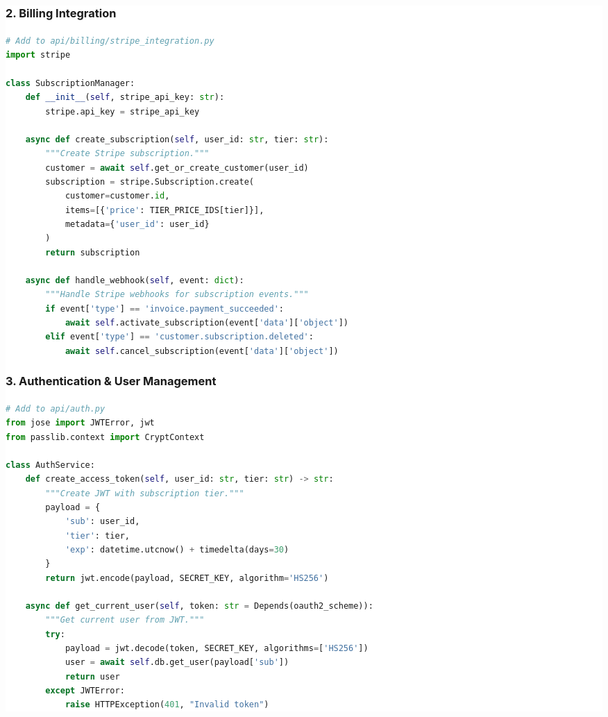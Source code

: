 ### 2. **Billing Integration**

```python
# Add to api/billing/stripe_integration.py
import stripe

class SubscriptionManager:
    def __init__(self, stripe_api_key: str):
        stripe.api_key = stripe_api_key

    async def create_subscription(self, user_id: str, tier: str):
        """Create Stripe subscription."""
        customer = await self.get_or_create_customer(user_id)
        subscription = stripe.Subscription.create(
            customer=customer.id,
            items=[{'price': TIER_PRICE_IDS[tier]}],
            metadata={'user_id': user_id}
        )
        return subscription

    async def handle_webhook(self, event: dict):
        """Handle Stripe webhooks for subscription events."""
        if event['type'] == 'invoice.payment_succeeded':
            await self.activate_subscription(event['data']['object'])
        elif event['type'] == 'customer.subscription.deleted':
            await self.cancel_subscription(event['data']['object'])
```

### 3. **Authentication & User Management**

```python
# Add to api/auth.py
from jose import JWTError, jwt
from passlib.context import CryptContext

class AuthService:
    def create_access_token(self, user_id: str, tier: str) -> str:
        """Create JWT with subscription tier."""
        payload = {
            'sub': user_id,
            'tier': tier,
            'exp': datetime.utcnow() + timedelta(days=30)
        }
        return jwt.encode(payload, SECRET_KEY, algorithm='HS256')

    async def get_current_user(self, token: str = Depends(oauth2_scheme)):
        """Get current user from JWT."""
        try:
            payload = jwt.decode(token, SECRET_KEY, algorithms=['HS256'])
            user = await self.db.get_user(payload['sub'])
            return user
        except JWTError:
            raise HTTPException(401, "Invalid token")
```

